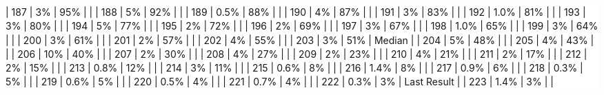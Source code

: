 | 187 | 3% | 95% |  |
| 188 | 5% | 92% |  |
| 189 | 0.5% | 88% |  |
| 190 | 4% | 87% |  |
| 191 | 3% | 83% |  |
| 192 | 1.0% | 81% |  |
| 193 | 3% | 80% |  |
| 194 | 5% | 77% |  |
| 195 | 2% | 72% |  |
| 196 | 2% | 69% |  |
| 197 | 3% | 67% |  |
| 198 | 1.0% | 65% |  |
| 199 | 3% | 64% |  |
| 200 | 3% | 61% |  |
| 201 | 2% | 57% |  |
| 202 | 4% | 55% |  |
| 203 | 3% | 51% | Median |
| 204 | 5% | 48% |  |
| 205 | 4% | 43% |  |
| 206 | 10% | 40% |  |
| 207 | 2% | 30% |  |
| 208 | 4% | 27% |  |
| 209 | 2% | 23% |  |
| 210 | 4% | 21% |  |
| 211 | 2% | 17% |  |
| 212 | 2% | 15% |  |
| 213 | 0.8% | 12% |  |
| 214 | 3% | 11% |  |
| 215 | 0.6% | 8% |  |
| 216 | 1.4% | 8% |  |
| 217 | 0.9% | 6% |  |
| 218 | 0.3% | 5% |  |
| 219 | 0.6% | 5% |  |
| 220 | 0.5% | 4% |  |
| 221 | 0.7% | 4% |  |
| 222 | 0.3% | 3% | Last Result |
| 223 | 1.4% | 3% |  |